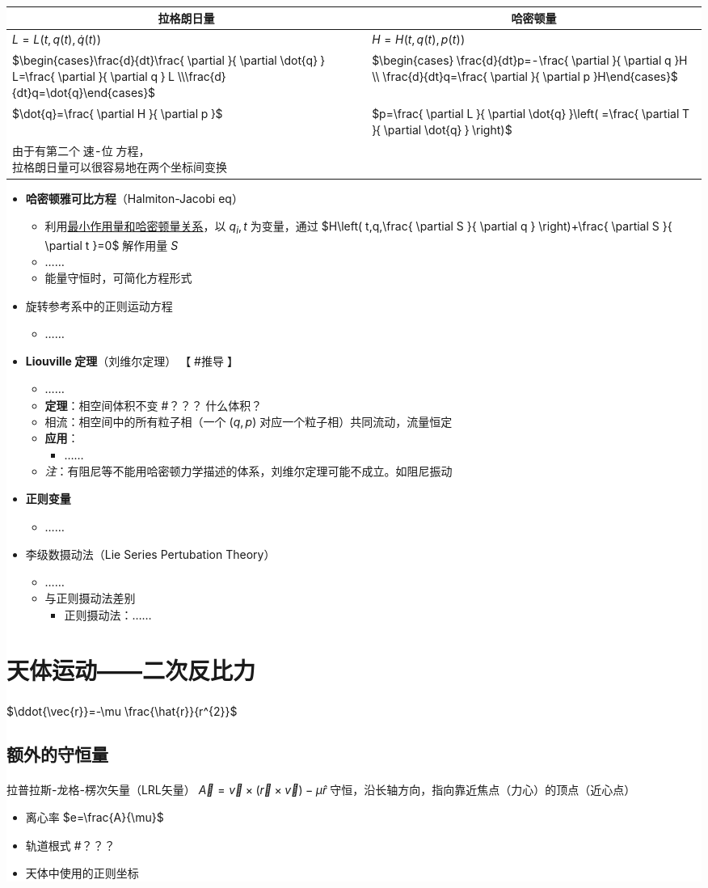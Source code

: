 | 拉格朗日量                                                                                                                                     | 哈密顿量                                                                                                                           |
| ----------------------------------------------------------------------------------------------------------------------------------------- | ------------------------------------------------------------------------------------------------------------------------------ |
| $L=L(t,q(t),\dot{q}(t))$                                                                                                                  | $H=H(t,q(t),p(t))$                                                                                                             |
| $\begin{cases}\frac{d}{dt}\frac{ \partial  }{ \partial \dot{q} } L=\frac{ \partial  }{ \partial q } L \\\frac{d}{dt}q=\dot{q}\end{cases}$ | $\begin{cases} \frac{d}{dt}p=-\frac{ \partial  }{ \partial q }H \\ \frac{d}{dt}q=\frac{ \partial  }{ \partial p }H\end{cases}$ |
| $\dot{q}=\frac{ \partial H }{ \partial p }$                                                                                               | $p=\frac{ \partial L }{ \partial \dot{q} }\left( =\frac{ \partial T }{ \partial \dot{q} } \right)$                             |
| 由于有第二个 速-位 方程，<br>拉格朗日量可以很容易地在两个坐标间变换                                                                                                     |                                                                                                                                |

- **哈密顿雅可比方程**（Halmiton-Jacobi eq）
	- 利用[最小作用量和哈密顿量关系](#^1658b8)，以 $q_{i},t$ 为变量，通过 $H\left( t,q,\frac{ \partial S }{ \partial q } \right)+\frac{ \partial S }{ \partial t }=0$ 解作用量 $S$ 
	- ……
	- 能量守恒时，可简化方程形式
- 旋转参考系中的正则运动方程
	- ……

- **Liouville 定理**（刘维尔定理）  【 #推导 】
	- ……
	- **定理**：相空间体积不变 #？？？ 什么体积？
	- 相流：相空间中的所有粒子相（一个 $(q,p)$ 对应一个粒子相）共同流动，流量恒定
	- **应用**：
		- ……
	- *注*：有阻尼等不能用哈密顿力学描述的体系，刘维尔定理可能不成立。如阻尼振动
- **正则变量**
	- ……
- 李级数摄动法（Lie Series Pertubation Theory）
	- ……
	- 与正则摄动法差别
		- 正则摄动法：……


# 天体运动——二次反比力

$\ddot{\vec{r}}=-\mu \frac{\hat{r}}{r^{2}}$ 
## 额外的守恒量
拉普拉斯-龙格-楞次矢量（LRL矢量）
$\vec{A}=\vec{v}\times  (\vec{r}\times \vec{v})-\mu\hat{r}$ 守恒，沿长轴方向，指向靠近焦点（力心）的顶点（近心点）

- 离心率 $e=\frac{A}{\mu}$ 


- 轨道根式 #？？？ 
- 天体中使用的正则坐标